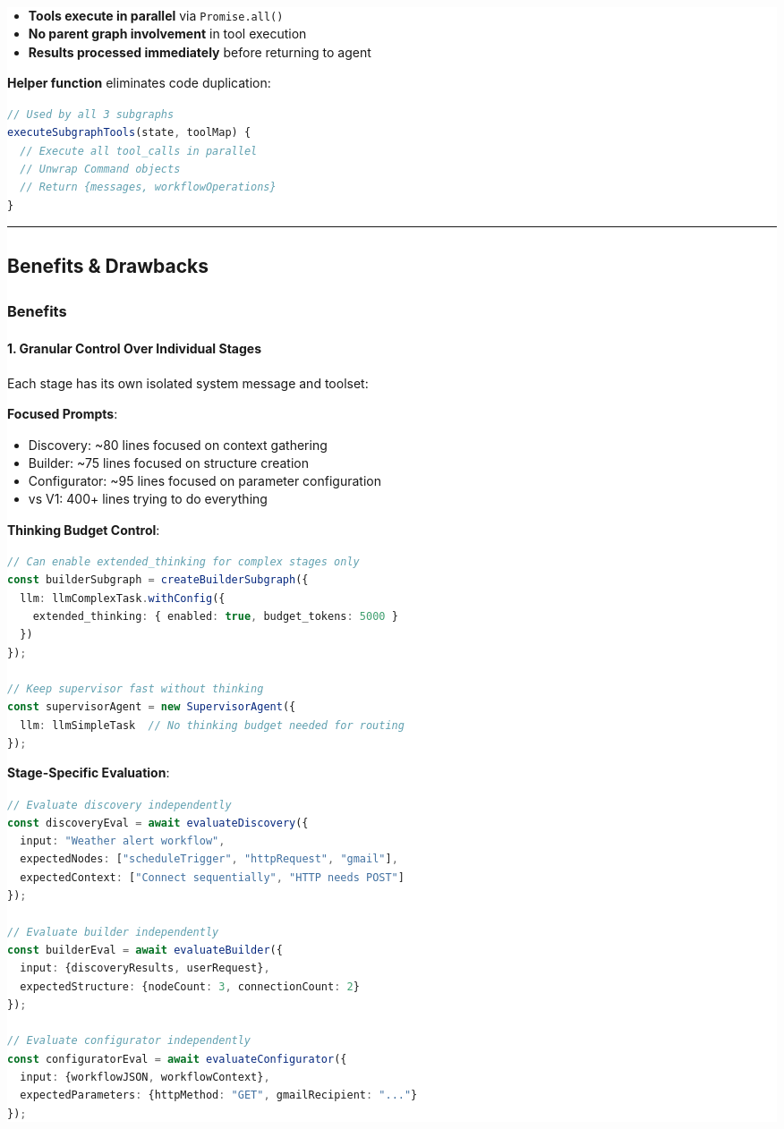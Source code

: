 - **Tools execute in parallel** via `Promise.all()`
- **No parent graph involvement** in tool execution
- **Results processed immediately** before returning to agent

**Helper function** eliminates code duplication:
```typescript
// Used by all 3 subgraphs
executeSubgraphTools(state, toolMap) {
  // Execute all tool_calls in parallel
  // Unwrap Command objects
  // Return {messages, workflowOperations}
}
```

---

## Benefits & Drawbacks

### Benefits

#### 1. Granular Control Over Individual Stages

Each stage has its own isolated system message and toolset:

**Focused Prompts**:
- Discovery: ~80 lines focused on context gathering
- Builder: ~75 lines focused on structure creation
- Configurator: ~95 lines focused on parameter configuration
- vs V1: 400+ lines trying to do everything

**Thinking Budget Control**:
```typescript
// Can enable extended_thinking for complex stages only
const builderSubgraph = createBuilderSubgraph({
  llm: llmComplexTask.withConfig({
    extended_thinking: { enabled: true, budget_tokens: 5000 }
  })
});

// Keep supervisor fast without thinking
const supervisorAgent = new SupervisorAgent({
  llm: llmSimpleTask  // No thinking budget needed for routing
});
```

**Stage-Specific Evaluation**:
```typescript
// Evaluate discovery independently
const discoveryEval = await evaluateDiscovery({
  input: "Weather alert workflow",
  expectedNodes: ["scheduleTrigger", "httpRequest", "gmail"],
  expectedContext: ["Connect sequentially", "HTTP needs POST"]
});

// Evaluate builder independently
const builderEval = await evaluateBuilder({
  input: {discoveryResults, userRequest},
  expectedStructure: {nodeCount: 3, connectionCount: 2}
});

// Evaluate configurator independently
const configuratorEval = await evaluateConfigurator({
  input: {workflowJSON, workflowContext},
  expectedParameters: {httpMethod: "GET", gmailRecipient: "..."}
});
```
